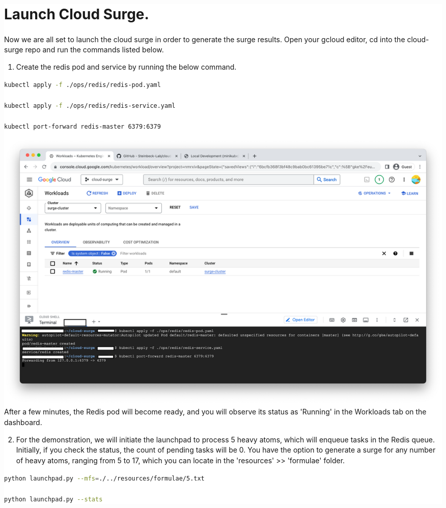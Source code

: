 # Launch Cloud Surge.
Now we are all set to launch the cloud surge in order to generate the surge results. Open your gcloud editor, cd into the cloud-surge repo and run the commands listed below.
1. Create the redis pod and service by running the below command. 
```bash
kubectl apply -f ./ops/redis/redis-pod.yaml

kubectl apply -f ./ops/redis/redis-service.yaml

kubectl port-forward redis-master 6379:6379
```
<img  src="/docs/public/gke/launch-cloud-surge.1.png" alt="Create Secret" style="width: 100vw">
After a few minutes, the Redis pod will become ready, and you will observe its status as 'Running' in the Workloads tab on the dashboard.

2. For the demonstration, we will initiate the launchpad to process 5 heavy atoms, which will enqueue tasks in the Redis queue. Initially, if you check the status, the count of pending tasks will be 0. You have the option to generate a surge for any number of heavy atoms, ranging from 5 to 17, which you can locate in the 'resources' >> 'formulae' folder.

```bash
python launchpad.py --mfs=./../resources/formulae/5.txt

python launchpad.py --stats
```
